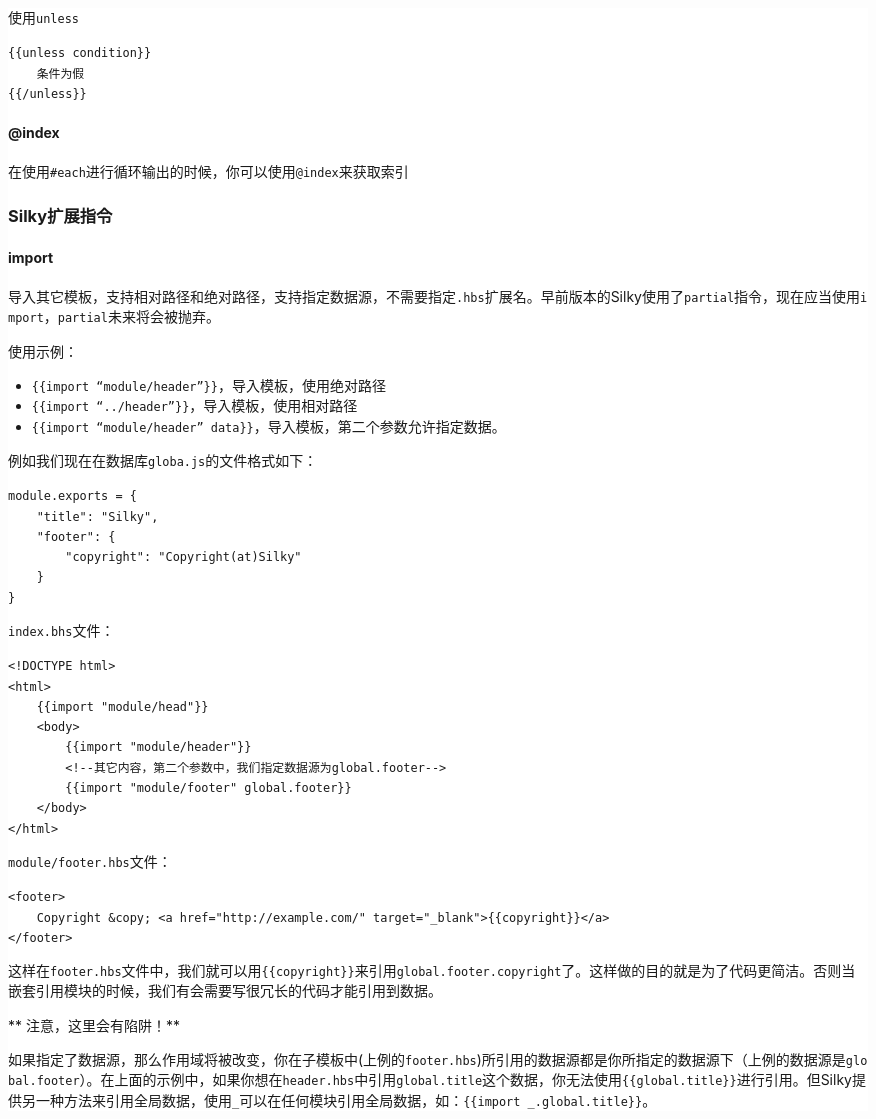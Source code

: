 使用`unless`

	{{unless condition}}
		条件为假
	{{/unless}}

#### @index

在使用`#each`进行循环输出的时候，你可以使用`@index`来获取索引


### Silky扩展指令

#### import

导入其它模板，支持相对路径和绝对路径，支持指定数据源，不需要指定`.hbs`扩展名。早前版本的Silky使用了`partial`指令，现在应当使用`import`，`partial`未来将会被抛弃。

使用示例：

* `{{import “module/header”}}`，导入模板，使用绝对路径
* `{{import “../header”}}`，导入模板，使用相对路径
* `{{import “module/header” data}}`，导入模板，第二个参数允许指定数据。

例如我们现在在数据库`globa.js`的文件格式如下：

	module.exports = {
	    "title": "Silky",
	    "footer": {
	        "copyright": "Copyright(at)Silky"
	    }
	}

`index.bhs`文件：

	<!DOCTYPE html>
	<html>
	    {{import "module/head"}}
	    <body>
	        {{import "module/header"}}
	        <!--其它内容，第二个参数中，我们指定数据源为global.footer-->
	        {{import "module/footer" global.footer}}
	    </body>
	</html>		
	
`module/footer.hbs`文件：

	<footer>
	    Copyright &copy; <a href="http://example.com/" target="_blank">{{copyright}}</a>
	</footer>

这样在`footer.hbs`文件中，我们就可以用`{{copyright}}`来引用`global.footer.copyright`了。这样做的目的就是为了代码更简洁。否则当嵌套引用模块的时候，我们有会需要写很冗长的代码才能引用到数据。

** 注意，这里会有陷阱！**

如果指定了数据源，那么作用域将被改变，你在子模板中(上例的`footer.hbs`)所引用的数据源都是你所指定的数据源下（上例的数据源是`global.footer`）。在上面的示例中，如果你想在`header.hbs`中引用`global.title`这个数据，你无法使用`{{global.title}}`进行引用。但Silky提供另一种方法来引用全局数据，使用`_`可以在任何模块引用全局数据，如：`{{import _.global.title}}`。
